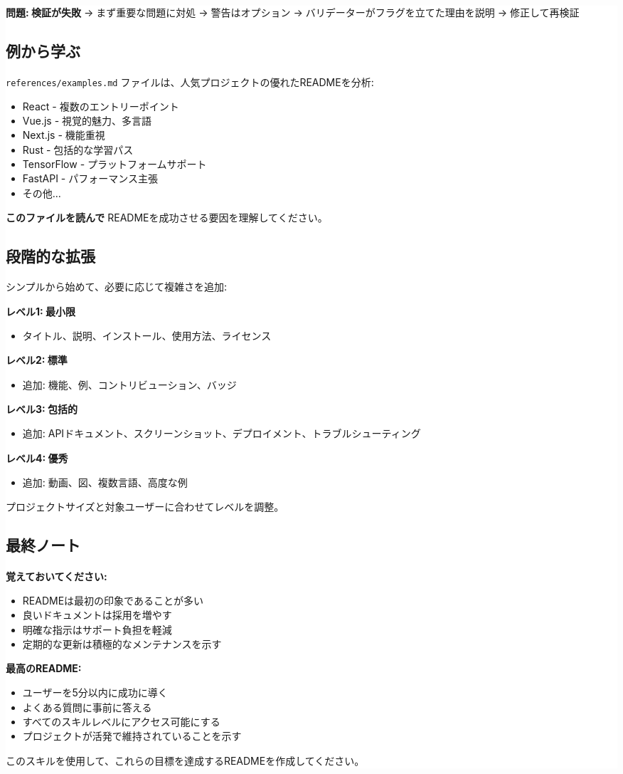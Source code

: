 **問題: 検証が失敗**
→ まず重要な問題に対処
→ 警告はオプション
→ バリデーターがフラグを立てた理由を説明
→ 修正して再検証

## 例から学ぶ

`references/examples.md` ファイルは、人気プロジェクトの優れたREADMEを分析:
- React - 複数のエントリーポイント
- Vue.js - 視覚的魅力、多言語
- Next.js - 機能重視
- Rust - 包括的な学習パス
- TensorFlow - プラットフォームサポート
- FastAPI - パフォーマンス主張
- その他...

**このファイルを読んで** READMEを成功させる要因を理解してください。

## 段階的な拡張

シンプルから始めて、必要に応じて複雑さを追加:

**レベル1: 最小限**
- タイトル、説明、インストール、使用方法、ライセンス

**レベル2: 標準**
- 追加: 機能、例、コントリビューション、バッジ

**レベル3: 包括的**
- 追加: APIドキュメント、スクリーンショット、デプロイメント、トラブルシューティング

**レベル4: 優秀**
- 追加: 動画、図、複数言語、高度な例

プロジェクトサイズと対象ユーザーに合わせてレベルを調整。

## 最終ノート

**覚えておいてください:**
- READMEは最初の印象であることが多い
- 良いドキュメントは採用を増やす
- 明確な指示はサポート負担を軽減
- 定期的な更新は積極的なメンテナンスを示す

**最高のREADME:**
- ユーザーを5分以内に成功に導く
- よくある質問に事前に答える
- すべてのスキルレベルにアクセス可能にする
- プロジェクトが活発で維持されていることを示す

このスキルを使用して、これらの目標を達成するREADMEを作成してください。
